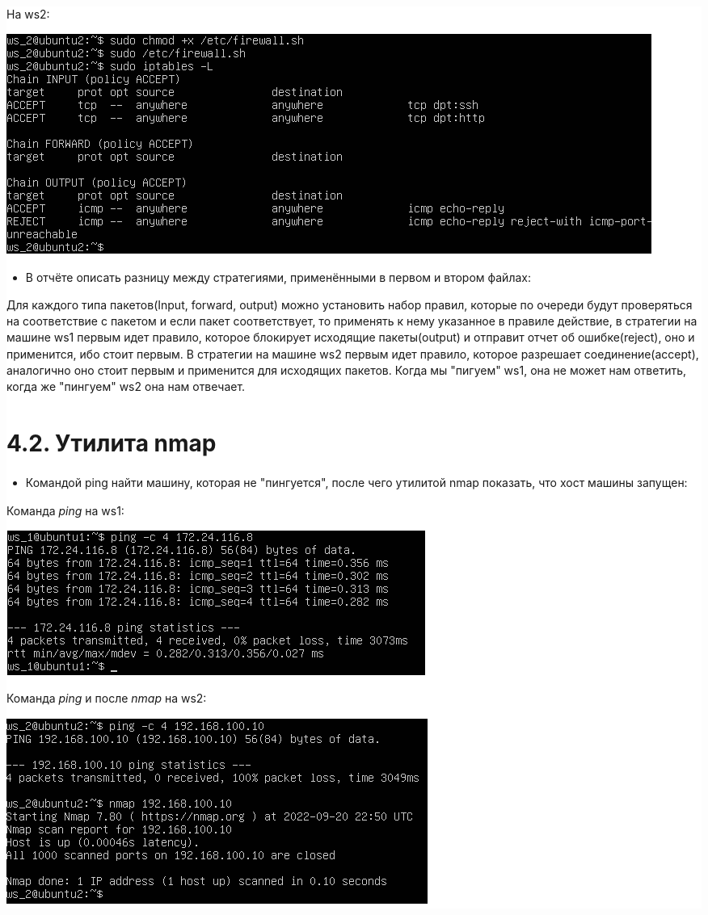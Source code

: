На ws2:

![4.1.4](images/4.1.4.png)

* В отчёте описать разницу между стратегиями, применёнными в первом и втором файлах:

Для каждого типа пакетов(Input, forward, output) можно установить набор правил, которые по очереди будут проверяться на соответствие с пакетом и если пакет соответствует, то применять к нему указанное в правиле действие, в стратегии на машине ws1 первым идет правило, которое блокирует исходящие пакеты(output) и отправит отчет об ошибке(reject), оно и применится, ибо стоит первым. В стратегии на машине ws2 первым идет правило, которое разрешает соединение(accept), аналогично оно стоит первым и применится для исходящих пакетов. Когда мы "пигуем" ws1, она не может нам ответить, когда же "пингуем" ws2 она нам отвечает.

# 4.2. Утилита nmap

* Командой ping найти машину, которая не "пингуется", после чего утилитой nmap показать, что хост машины запущен:

Команда *ping* на ws1:

![4.1.5](images/4.1.5.png)

Команда *ping* и после *nmap* на ws2:

![4.1.6](images/4.1.6.png)
